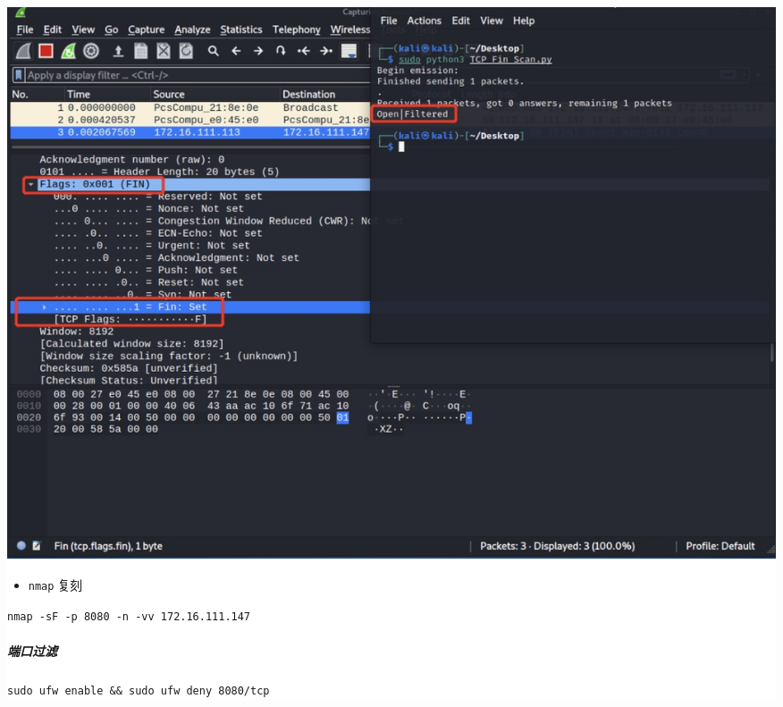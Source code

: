 ![finkai](img/finkai.jpeg)

- `nmap` 复刻

```
nmap -sF -p 8080 -n -vv 172.16.111.147
```

##### 端口过滤

```
sudo ufw enable && sudo ufw deny 8080/tcp
```
